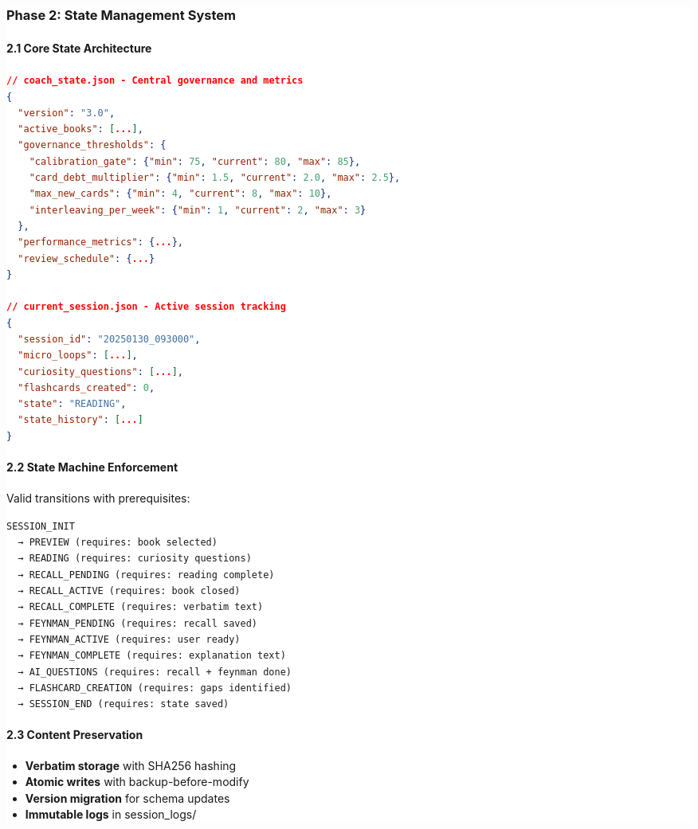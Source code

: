 
### Phase 2: State Management System

#### 2.1 Core State Architecture
```json
// coach_state.json - Central governance and metrics
{
  "version": "3.0",
  "active_books": [...],
  "governance_thresholds": {
    "calibration_gate": {"min": 75, "current": 80, "max": 85},
    "card_debt_multiplier": {"min": 1.5, "current": 2.0, "max": 2.5},
    "max_new_cards": {"min": 4, "current": 8, "max": 10},
    "interleaving_per_week": {"min": 1, "current": 2, "max": 3}
  },
  "performance_metrics": {...},
  "review_schedule": {...}
}

// current_session.json - Active session tracking
{
  "session_id": "20250130_093000",
  "micro_loops": [...],
  "curiosity_questions": [...],
  "flashcards_created": 0,
  "state": "READING",
  "state_history": [...]
}
```

#### 2.2 State Machine Enforcement
Valid transitions with prerequisites:
```
SESSION_INIT
  → PREVIEW (requires: book selected)
  → READING (requires: curiosity questions)
  → RECALL_PENDING (requires: reading complete)
  → RECALL_ACTIVE (requires: book closed)
  → RECALL_COMPLETE (requires: verbatim text)
  → FEYNMAN_PENDING (requires: recall saved)
  → FEYNMAN_ACTIVE (requires: user ready)
  → FEYNMAN_COMPLETE (requires: explanation text)
  → AI_QUESTIONS (requires: recall + feynman done)
  → FLASHCARD_CREATION (requires: gaps identified)
  → SESSION_END (requires: state saved)
```

#### 2.3 Content Preservation
- **Verbatim storage** with SHA256 hashing
- **Atomic writes** with backup-before-modify
- **Version migration** for schema updates
- **Immutable logs** in session_logs/
